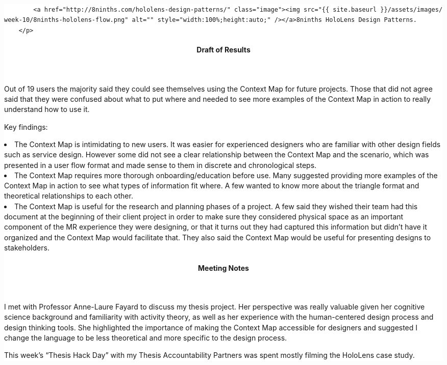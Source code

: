			<a href="http://8ninths.com/hololens-design-patterns/" class="image"><img src="{{ site.baseurl }}/assets/images/week-10/8ninths-hololens-flow.png" alt="" style="width:100%;height:auto;" /></a>8ninths HoloLens Design Patterns.
		</p>
</section>
<section>	
	<header>
		<h4>Draft of Results</h4>
	</header>
		<p>
			Out of 19 users the majority said they could see themselves using the Context Map for future projects. Those that did not agree said that they were confused about what to put where and needed to see more examples of the Context Map in action to really understand how to use it.
			<img src="{{ site.baseurl }}/assets/images/week-10/v4-user-testing.jpg" alt="" style="width:100%;height:auto;">
		</p>
		<p>
			Key findings: 
				<li>The Context Map is intimidating to new users. It was easier for experienced designers who are familiar with other design fields such as service design. However some did not see a clear relationship between the Context Map and the scenario, which was presented in a user flow format and made sense to them in discrete and chronological steps.</li>
				<li>The Context Map requires more thorough onboarding/education before use. Many suggested providing more examples of the Context Map in action to see what types of information fit where. A few wanted to know more about the triangle format and theoretical relationships to each other.</li>
				<li>The Context Map is useful for the research and planning phases of a project. A few said they wished their team had this document at the beginning of their client project in order to make sure they considered physical space as an important component of the MR experience they were designing, or that it turns out they had captured this information but didn’t have it organized and the Context Map would facilitate that. They also said the Context Map would be useful for presenting designs to stakeholders.</li>
		</p>
</section>
<section>
	<header>
		<h4>Meeting Notes</h4>
	</header>
		<p>
			I met with Professor Anne-Laure Fayard to discuss my thesis project. Her perspective was really valuable given her cognitive science background and familiarity with activity theory, as well as her experience with the human-centered design process and design thinking tools. She highlighted the importance of making the Context Map accessible for designers and suggested I change the language to be less theoretical and more specific to the design process.
		</p>
		<p>
			This week’s “Thesis Hack Day” with my Thesis Accountability Partners was spent mostly filming the HoloLens case study.
		</p>
</section>